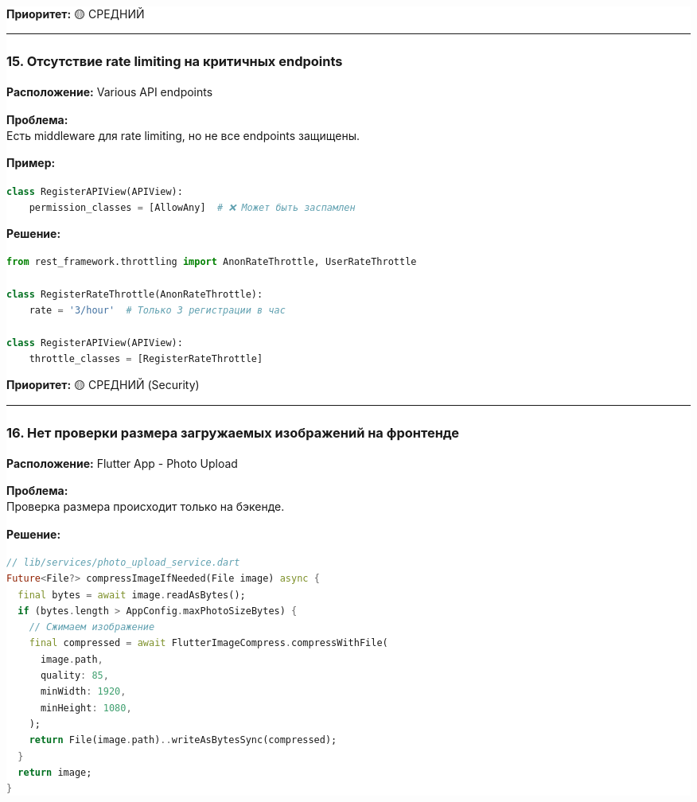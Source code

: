 **Приоритет:** 🟡 СРЕДНИЙ

---

### 15. **Отсутствие rate limiting на критичных endpoints**

**Расположение:** Various API endpoints

**Проблема:**  
Есть middleware для rate limiting, но не все endpoints защищены.

**Пример:**
```python
class RegisterAPIView(APIView):
    permission_classes = [AllowAny]  # ❌ Может быть заспамлен
```

**Решение:**
```python
from rest_framework.throttling import AnonRateThrottle, UserRateThrottle

class RegisterRateThrottle(AnonRateThrottle):
    rate = '3/hour'  # Только 3 регистрации в час

class RegisterAPIView(APIView):
    throttle_classes = [RegisterRateThrottle]
```

**Приоритет:** 🟡 СРЕДНИЙ (Security)

---

### 16. **Нет проверки размера загружаемых изображений на фронтенде**

**Расположение:** Flutter App - Photo Upload

**Проблема:**  
Проверка размера происходит только на бэкенде.

**Решение:**
```dart
// lib/services/photo_upload_service.dart
Future<File?> compressImageIfNeeded(File image) async {
  final bytes = await image.readAsBytes();
  if (bytes.length > AppConfig.maxPhotoSizeBytes) {
    // Сжимаем изображение
    final compressed = await FlutterImageCompress.compressWithFile(
      image.path,
      quality: 85,
      minWidth: 1920,
      minHeight: 1080,
    );
    return File(image.path)..writeAsBytesSync(compressed);
  }
  return image;
}
```
